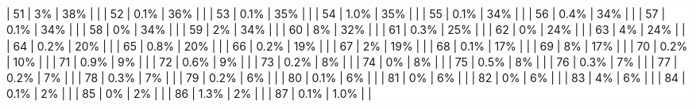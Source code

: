 | 51 | 3% | 38% |  |
| 52 | 0.1% | 36% |  |
| 53 | 0.1% | 35% |  |
| 54 | 1.0% | 35% |  |
| 55 | 0.1% | 34% |  |
| 56 | 0.4% | 34% |  |
| 57 | 0.1% | 34% |  |
| 58 | 0% | 34% |  |
| 59 | 2% | 34% |  |
| 60 | 8% | 32% |  |
| 61 | 0.3% | 25% |  |
| 62 | 0% | 24% |  |
| 63 | 4% | 24% |  |
| 64 | 0.2% | 20% |  |
| 65 | 0.8% | 20% |  |
| 66 | 0.2% | 19% |  |
| 67 | 2% | 19% |  |
| 68 | 0.1% | 17% |  |
| 69 | 8% | 17% |  |
| 70 | 0.2% | 10% |  |
| 71 | 0.9% | 9% |  |
| 72 | 0.6% | 9% |  |
| 73 | 0.2% | 8% |  |
| 74 | 0% | 8% |  |
| 75 | 0.5% | 8% |  |
| 76 | 0.3% | 7% |  |
| 77 | 0.2% | 7% |  |
| 78 | 0.3% | 7% |  |
| 79 | 0.2% | 6% |  |
| 80 | 0.1% | 6% |  |
| 81 | 0% | 6% |  |
| 82 | 0% | 6% |  |
| 83 | 4% | 6% |  |
| 84 | 0.1% | 2% |  |
| 85 | 0% | 2% |  |
| 86 | 1.3% | 2% |  |
| 87 | 0.1% | 1.0% |  |